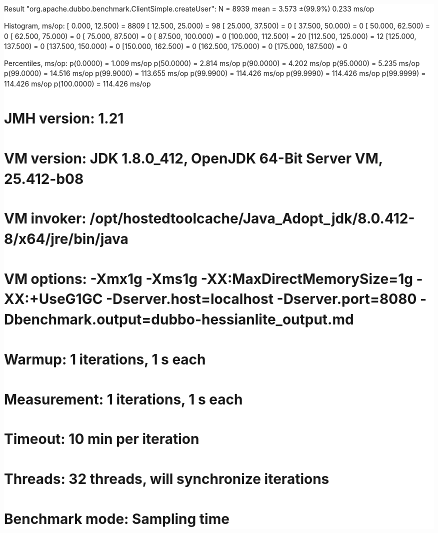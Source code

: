 

Result "org.apache.dubbo.benchmark.ClientSimple.createUser":
  N = 8939
  mean =      3.573 ±(99.9%) 0.233 ms/op

  Histogram, ms/op:
    [  0.000,  12.500) = 8809 
    [ 12.500,  25.000) = 98 
    [ 25.000,  37.500) = 0 
    [ 37.500,  50.000) = 0 
    [ 50.000,  62.500) = 0 
    [ 62.500,  75.000) = 0 
    [ 75.000,  87.500) = 0 
    [ 87.500, 100.000) = 0 
    [100.000, 112.500) = 20 
    [112.500, 125.000) = 12 
    [125.000, 137.500) = 0 
    [137.500, 150.000) = 0 
    [150.000, 162.500) = 0 
    [162.500, 175.000) = 0 
    [175.000, 187.500) = 0 

  Percentiles, ms/op:
      p(0.0000) =      1.009 ms/op
     p(50.0000) =      2.814 ms/op
     p(90.0000) =      4.202 ms/op
     p(95.0000) =      5.235 ms/op
     p(99.0000) =     14.516 ms/op
     p(99.9000) =    113.655 ms/op
     p(99.9900) =    114.426 ms/op
     p(99.9990) =    114.426 ms/op
     p(99.9999) =    114.426 ms/op
    p(100.0000) =    114.426 ms/op


# JMH version: 1.21
# VM version: JDK 1.8.0_412, OpenJDK 64-Bit Server VM, 25.412-b08
# VM invoker: /opt/hostedtoolcache/Java_Adopt_jdk/8.0.412-8/x64/jre/bin/java
# VM options: -Xmx1g -Xms1g -XX:MaxDirectMemorySize=1g -XX:+UseG1GC -Dserver.host=localhost -Dserver.port=8080 -Dbenchmark.output=dubbo-hessianlite_output.md
# Warmup: 1 iterations, 1 s each
# Measurement: 1 iterations, 1 s each
# Timeout: 10 min per iteration
# Threads: 32 threads, will synchronize iterations
# Benchmark mode: Sampling time